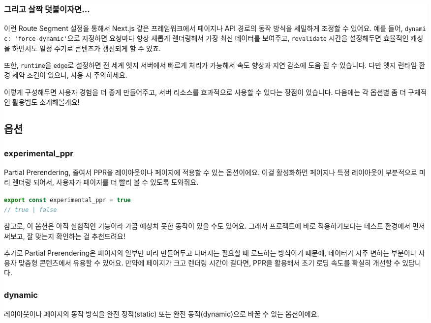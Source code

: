 
### 그리고 살짝 덧붙이자면...

이런 Route Segment 설정을 통해서 Next.js 같은 프레임워크에서 페이지나 API 경로의 동작 방식을 세밀하게 조정할 수 있어요. 예를 들어, `dynamic: 'force-dynamic'`으로 지정하면 요청마다 항상 새롭게 렌더링해서 가장 최신 데이터를 보여주고, `revalidate` 시간을 설정해두면 효율적인 캐싱을 하면서도 일정 주기로 콘텐츠가 갱신되게 할 수 있죠.

또한, `runtime`을 `edge`로 설정하면 전 세계 엣지 서버에서 빠르게 처리가 가능해서 속도 향상과 지연 감소에 도움 될 수 있습니다. 다만 엣지 런타임 환경 제약 조건이 있으니, 사용 시 주의하세요.

이렇게 구성해두면 사용자 경험을 더 좋게 만들어주고, 서버 리소스를 효과적으로 사용할 수 있다는 장점이 있습니다. 다음에는 각 옵션별 좀 더 구체적인 활용법도 소개해볼게요!


<ins class="adsbygoogle"
     style="display:block"
     data-ad-client="ca-pub-4877378276818686"
     data-ad-slot="1549334788"
     data-ad-format="auto"
     data-full-width-responsive="true"></ins>
<script>
(adsbygoogle = window.adsbygoogle || []).push({});
</script>

## 옵션

### experimental_ppr

Partial Prerendering, 줄여서 PPR을 레이아웃이나 페이지에 적용할 수 있는 옵션이에요. 이걸 활성화하면 페이지나 특정 레이아웃이 부분적으로 미리 렌더링 되어서, 사용자가 페이지를 더 빨리 볼 수 있도록 도와줘요.

```js
export const experimental_ppr = true
// true | false
```

참고로, 이 옵션은 아직 실험적인 기능이라 가끔 예상치 못한 동작이 있을 수도 있어요. 그래서 프로젝트에 바로 적용하기보다는 테스트 환경에서 먼저 써보고, 잘 맞는지 확인하는 걸 추천드려요!

추가로 Partial Prerendering은 페이지의 일부만 미리 만들어두고 나머지는 필요할 때 로드하는 방식이기 때문에, 데이터가 자주 변하는 부분이나 사용자 맞춤형 콘텐츠에서 유용할 수 있어요. 만약에 페이지가 크고 렌더링 시간이 길다면, PPR을 활용해서 초기 로딩 속도를 확실히 개선할 수 있답니다.


<ins class="adsbygoogle"
     style="display:block"
     data-ad-client="ca-pub-4877378276818686"
     data-ad-slot="1549334788"
     data-ad-format="auto"
     data-full-width-responsive="true"></ins>
<script>
(adsbygoogle = window.adsbygoogle || []).push({});
</script>

### dynamic

레이아웃이나 페이지의 동작 방식을 완전 정적(static) 또는 완전 동적(dynamic)으로 바꿀 수 있는 옵션이에요.
